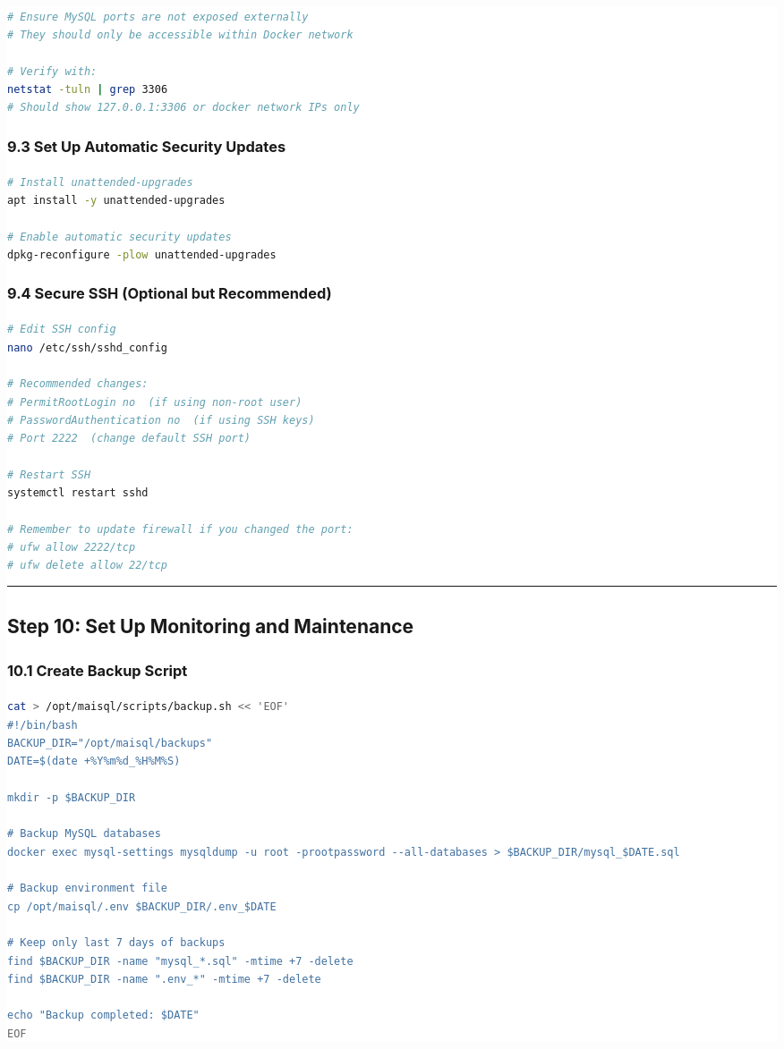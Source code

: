 ```bash
# Ensure MySQL ports are not exposed externally
# They should only be accessible within Docker network

# Verify with:
netstat -tuln | grep 3306
# Should show 127.0.0.1:3306 or docker network IPs only
```

### 9.3 Set Up Automatic Security Updates

```bash
# Install unattended-upgrades
apt install -y unattended-upgrades

# Enable automatic security updates
dpkg-reconfigure -plow unattended-upgrades
```

### 9.4 Secure SSH (Optional but Recommended)

```bash
# Edit SSH config
nano /etc/ssh/sshd_config

# Recommended changes:
# PermitRootLogin no  (if using non-root user)
# PasswordAuthentication no  (if using SSH keys)
# Port 2222  (change default SSH port)

# Restart SSH
systemctl restart sshd

# Remember to update firewall if you changed the port:
# ufw allow 2222/tcp
# ufw delete allow 22/tcp
```

---

## Step 10: Set Up Monitoring and Maintenance

### 10.1 Create Backup Script

```bash
cat > /opt/maisql/scripts/backup.sh << 'EOF'
#!/bin/bash
BACKUP_DIR="/opt/maisql/backups"
DATE=$(date +%Y%m%d_%H%M%S)

mkdir -p $BACKUP_DIR

# Backup MySQL databases
docker exec mysql-settings mysqldump -u root -prootpassword --all-databases > $BACKUP_DIR/mysql_$DATE.sql

# Backup environment file
cp /opt/maisql/.env $BACKUP_DIR/.env_$DATE

# Keep only last 7 days of backups
find $BACKUP_DIR -name "mysql_*.sql" -mtime +7 -delete
find $BACKUP_DIR -name ".env_*" -mtime +7 -delete

echo "Backup completed: $DATE"
EOF
```